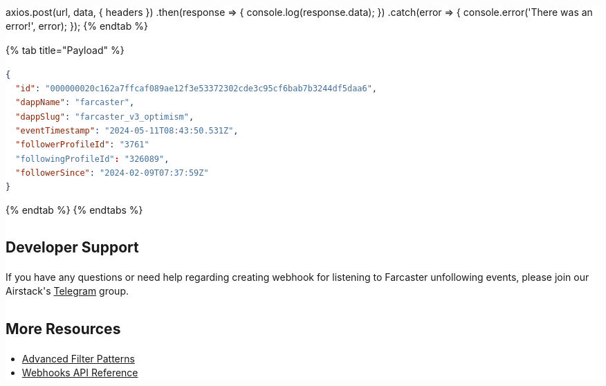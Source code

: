 axios.post(url, data, { headers })
  .then(response => {
    console.log(response.data);
  })
  .catch(error => {
    console.error('There was an error!', error);
  });
</code></pre>
{% endtab %}

{% tab title="Payload" %}
```json
{
  "id": "000000020c162a7ffcaf089ae12f3e53372302cde3c95cf6bab7b3244df5daa6",
  "dappName": "farcaster",
  "dappSlug": "farcaster_v3_optimism",
  "eventTimestamp": "2024-05-11T08:43:50.531Z",
  "followerProfileId": "3761"
  "followingProfileId": "326089",
  "followerSince": "2024-02-09T07:37:59Z"
}
```
{% endtab %}
{% endtabs %}

## Developer Support

If you have any questions or need help regarding creating webhook for listening to Farcaster unfollowing events, please join our Airstack's [Telegram](https://t.me/+1k3c2FR7z51mNDRh) group.

## More Resources

* [Advanced Filter Patterns](../../webhooks-api-reference/overview/advanced-filter-patterns.md)
* [Webhooks API Reference](../../webhooks-api-reference/overview/)
